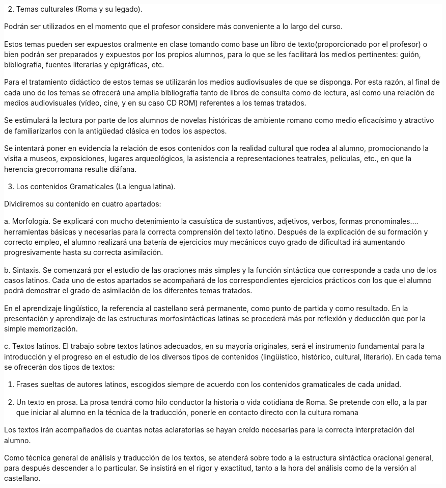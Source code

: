 2. Temas culturales (Roma y su legado).

 Podrán  ser utilizados en el momento que el profesor considere más conveniente a lo largo del curso.

Estos temas pueden ser expuestos oralmente en clase tomando como base un libro de texto(proporcionado por el profesor) o bien podrán ser preparados y expuestos por los propios alumnos, para lo que se les facilitará los medios pertinentes: guión, bibliografía, fuentes literarias y epigráficas, etc.

Para el tratamiento didáctico de estos temas se utilizarán los medios audiovisuales de que se disponga. Por esta razón, al final de cada uno de los temas se ofrecerá una amplia bibliografía tanto de libros de consulta como de lectura, así como una relación de medios audiovisuales (vídeo, cine, y en su caso CD ROM) referentes a los temas tratados.

Se estimulará la lectura por parte de los alumnos de novelas históricas de ambiente romano como medio eficacísimo y atractivo de familiarizarlos con la antigüedad clásica en todos los aspectos.

Se intentará poner en evidencia la relación de esos contenidos con la realidad cultural que rodea al alumno, promocionando la visita a museos, exposiciones, lugares arqueológicos, la asistencia a representaciones teatrales, películas, etc., en que la herencia grecorromana resulte diáfana.

3. Los contenidos Gramaticales (La lengua latina).

  Dividiremos  su contenido en cuatro apartados:

a. Morfología. Se explicará  con mucho detenimiento la casuística de sustantivos, adjetivos, verbos, formas pronominales…. herramientas básicas y necesarias para la correcta comprensión del texto latino.
Después de la explicación de su formación y correcto empleo, el alumno realizará una batería de ejercicios muy mecánicos cuyo grado de dificultad irá aumentando progresivamente hasta su correcta asimilación.

b. Sintaxis. Se comenzará por el estudio de las oraciones más simples y la función sintáctica que corresponde a cada uno de los casos latinos. Cada uno de estos apartados se acompañará de los correspondientes ejercicios prácticos con los que el alumno podrá demostrar el grado de asimilación de los diferentes temas tratados.

En el aprendizaje lingüístico, la referencia al castellano será permanente, como punto de partida y como resultado. En la presentación y aprendizaje de las estructuras morfosintácticas latinas se procederá más por reflexión y deducción que por la simple memorización.

c. Textos latinos. El trabajo sobre textos latinos adecuados, en su mayoría originales, será el instrumento fundamental para la introducción y el progreso en el estudio de los diversos tipos de contenidos (lingüístico, histórico, cultural, literario).
En cada tema se ofrecerán dos tipos de textos:

1) Frases sueltas de autores latinos, escogidos siempre de acuerdo con los contenidos gramaticales de cada unidad.

2) Un texto en prosa. La prosa tendrá como hilo conductor la historia o vida cotidiana de Roma. Se pretende con ello, a la par que iniciar al alumno en la técnica de la traducción, ponerle en contacto directo con la cultura romana

 Los textos irán acompañados de cuantas notas aclaratorias se hayan creído necesarias para la correcta interpretación del alumno.

Como técnica general de análisis y traducción de los textos, se atenderá sobre todo a la estructura sintáctica oracional general, para después descender a lo particular. Se insistirá en el rigor y exactitud, tanto a la hora del análisis como de la versión al castellano.
